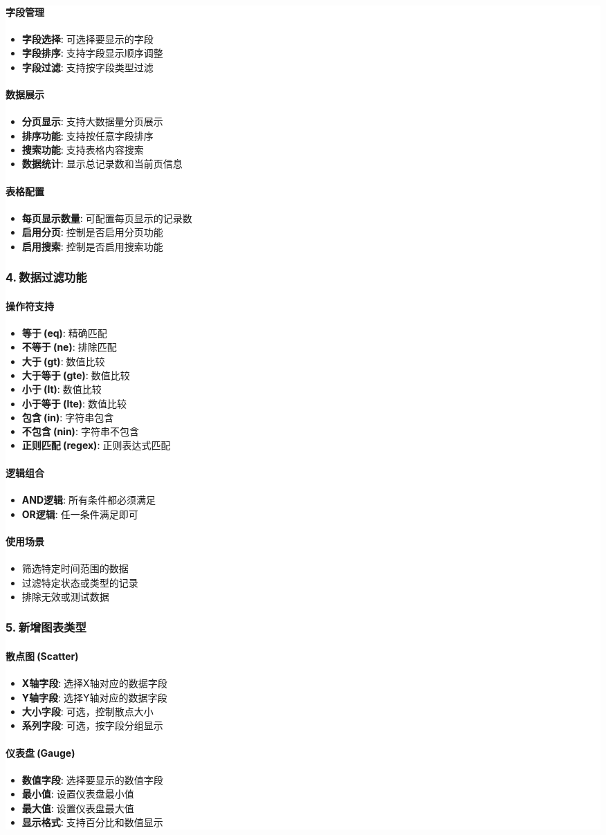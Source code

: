 #### 字段管理
- **字段选择**: 可选择要显示的字段
- **字段排序**: 支持字段显示顺序调整
- **字段过滤**: 支持按字段类型过滤

#### 数据展示
- **分页显示**: 支持大数据量分页展示
- **排序功能**: 支持按任意字段排序
- **搜索功能**: 支持表格内容搜索
- **数据统计**: 显示总记录数和当前页信息

#### 表格配置
- **每页显示数量**: 可配置每页显示的记录数
- **启用分页**: 控制是否启用分页功能
- **启用搜索**: 控制是否启用搜索功能

### 4. 数据过滤功能

#### 操作符支持
- **等于 (eq)**: 精确匹配
- **不等于 (ne)**: 排除匹配
- **大于 (gt)**: 数值比较
- **大于等于 (gte)**: 数值比较
- **小于 (lt)**: 数值比较
- **小于等于 (lte)**: 数值比较
- **包含 (in)**: 字符串包含
- **不包含 (nin)**: 字符串不包含
- **正则匹配 (regex)**: 正则表达式匹配

#### 逻辑组合
- **AND逻辑**: 所有条件都必须满足
- **OR逻辑**: 任一条件满足即可

#### 使用场景
- 筛选特定时间范围的数据
- 过滤特定状态或类型的记录
- 排除无效或测试数据

### 5. 新增图表类型

#### 散点图 (Scatter)
- **X轴字段**: 选择X轴对应的数据字段
- **Y轴字段**: 选择Y轴对应的数据字段
- **大小字段**: 可选，控制散点大小
- **系列字段**: 可选，按字段分组显示

#### 仪表盘 (Gauge)
- **数值字段**: 选择要显示的数值字段
- **最小值**: 设置仪表盘最小值
- **最大值**: 设置仪表盘最大值
- **显示格式**: 支持百分比和数值显示
